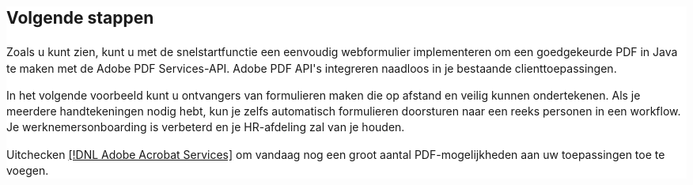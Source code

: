 ## Volgende stappen

Zoals u kunt zien, kunt u met de snelstartfunctie een eenvoudig webformulier implementeren om een goedgekeurde PDF in Java te maken met de Adobe PDF Services-API. Adobe PDF API&#39;s integreren naadloos in je bestaande clienttoepassingen.

In het volgende voorbeeld kunt u ontvangers van formulieren maken die op afstand en veilig kunnen ondertekenen. Als je meerdere handtekeningen nodig hebt, kun je zelfs automatisch formulieren doorsturen naar een reeks personen in een workflow. Je werknemersonboarding is verbeterd en je HR-afdeling zal van je houden.

Uitchecken [[!DNL Adobe Acrobat Services]](https://www.adobe.io/apis/documentcloud/dcsdk/) om vandaag nog een groot aantal PDF-mogelijkheden aan uw toepassingen toe te voegen.
